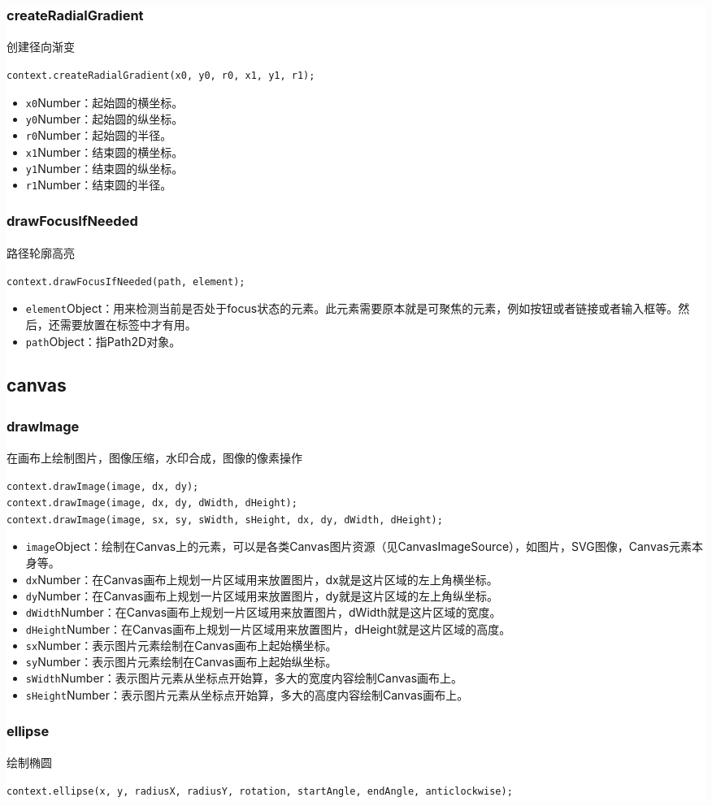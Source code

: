 ### createRadialGradient

创建径向渐变

```
context.createRadialGradient(x0, y0, r0, x1, y1, r1);
```

- `x0`Number：起始圆的横坐标。
- `y0`Number：起始圆的纵坐标。
- `r0`Number：起始圆的半径。
- `x1`Number：结束圆的横坐标。
- `y1`Number：结束圆的纵坐标。
- `r1`Number：结束圆的半径。

### drawFocusIfNeeded

路径轮廓高亮

```
context.drawFocusIfNeeded(path, element);
```

- `element`Object：用来检测当前是否处于focus状态的元素。此元素需要原本就是可聚焦的元素，例如按钮或者链接或者输入框等。然后，还需要放置在<canvas>标签中才有用。
- `path`Object：指Path2D对象。
## canvas

### drawImage

在画布上绘制图片，图像压缩，水印合成，图像的像素操作

```
context.drawImage(image, dx, dy);
context.drawImage(image, dx, dy, dWidth, dHeight);
context.drawImage(image, sx, sy, sWidth, sHeight, dx, dy, dWidth, dHeight);
```

- `image`Object：绘制在Canvas上的元素，可以是各类Canvas图片资源（见CanvasImageSource），如<img>图片，SVG图像，Canvas元素本身等。
- `dx`Number：在Canvas画布上规划一片区域用来放置图片，dx就是这片区域的左上角横坐标。
- `dy`Number：在Canvas画布上规划一片区域用来放置图片，dy就是这片区域的左上角纵坐标。
- `dWidth`Number：在Canvas画布上规划一片区域用来放置图片，dWidth就是这片区域的宽度。
- `dHeight`Number：在Canvas画布上规划一片区域用来放置图片，dHeight就是这片区域的高度。
- `sx`Number：表示图片元素绘制在Canvas画布上起始横坐标。
- `sy`Number：表示图片元素绘制在Canvas画布上起始纵坐标。
- `sWidth`Number：表示图片元素从坐标点开始算，多大的宽度内容绘制Canvas画布上。
- `sHeight`Number：表示图片元素从坐标点开始算，多大的高度内容绘制Canvas画布上。


### ellipse

绘制椭圆

```
context.ellipse(x, y, radiusX, radiusY, rotation, startAngle, endAngle, anticlockwise);
```
